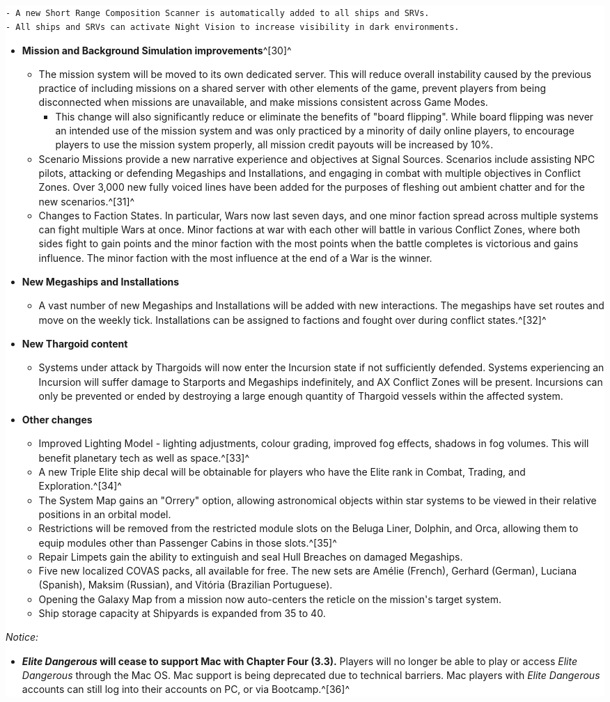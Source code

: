     - A new Short Range Composition Scanner is automatically added to all ships and SRVs.
    - All ships and SRVs can activate Night Vision to increase visibility in dark environments.

- **Mission and Background Simulation improvements**^[30]^
    - The mission system will be moved to its own dedicated server. This will reduce overall instability caused by the previous practice of including missions on a shared server with other elements of the game, prevent players from being disconnected when missions are unavailable, and make missions consistent across Game Modes.
        - This change will also significantly reduce or eliminate the benefits of "board flipping". While board flipping was never an intended use of the mission system and was only practiced by a minority of daily online players, to encourage players to use the mission system properly, all mission credit payouts will be increased by 10%.
    - Scenario Missions provide a new narrative experience and objectives at Signal Sources. Scenarios include assisting NPC pilots, attacking or defending Megaships and Installations, and engaging in combat with multiple objectives in Conflict Zones. Over 3,000 new fully voiced lines have been added for the purposes of fleshing out ambient chatter and for the new scenarios.^[31]^
    - Changes to Faction States. In particular, Wars now last seven days, and one minor faction spread across multiple systems can fight multiple Wars at once. Minor factions at war with each other will battle in various Conflict Zones, where both sides fight to gain points and the minor faction with the most points when the battle completes is victorious and gains influence. The minor faction with the most influence at the end of a War is the winner.

- **New Megaships and Installations**
    - A vast number of new Megaships and Installations will be added with new interactions. The megaships have set routes and move on the weekly tick. Installations can be assigned to factions and fought over during conflict states.^[32]^

- **New Thargoid content**
    - Systems under attack by Thargoids will now enter the Incursion state if not sufficiently defended. Systems experiencing an Incursion will suffer damage to Starports and Megaships indefinitely, and AX Conflict Zones will be present. Incursions can only be prevented or ended by destroying a large enough quantity of Thargoid vessels within the affected system.

- **Other changes**
    - Improved Lighting Model -  lighting adjustments, colour grading, improved fog effects,  shadows in fog volumes. This will benefit planetary tech as well as space.^[33]^
    - A new Triple Elite ship decal will be obtainable for players who have the Elite rank in Combat, Trading, and Exploration.^[34]^
    - The System Map gains an "Orrery" option, allowing astronomical objects within star systems to be viewed in their relative positions in an orbital model.
    - Restrictions will be removed from the restricted module slots on the Beluga Liner, Dolphin, and Orca, allowing them to equip modules other than Passenger Cabins in those slots.^[35]^
    - Repair Limpets gain the ability to extinguish and seal Hull Breaches on damaged Megaships.
    - Five new localized COVAS packs, all available for free. The new sets are Amélie (French), Gerhard (German), Luciana (Spanish), Maksim (Russian), and Vitória (Brazilian Portuguese).
    - Opening the Galaxy Map from a mission now auto-centers the reticle on the mission's target system.
    - Ship storage capacity at Shipyards is expanded from 35 to 40.

*Notice:*

- ***Elite Dangerous* will cease to support Mac with Chapter Four (3.3).** Players will no longer be able to play or access *Elite Dangerous* through the Mac OS. Mac support is being deprecated due to technical barriers. Mac players with *Elite Dangerous* accounts can still log into their accounts on PC, or via Bootcamp.^[36]^
